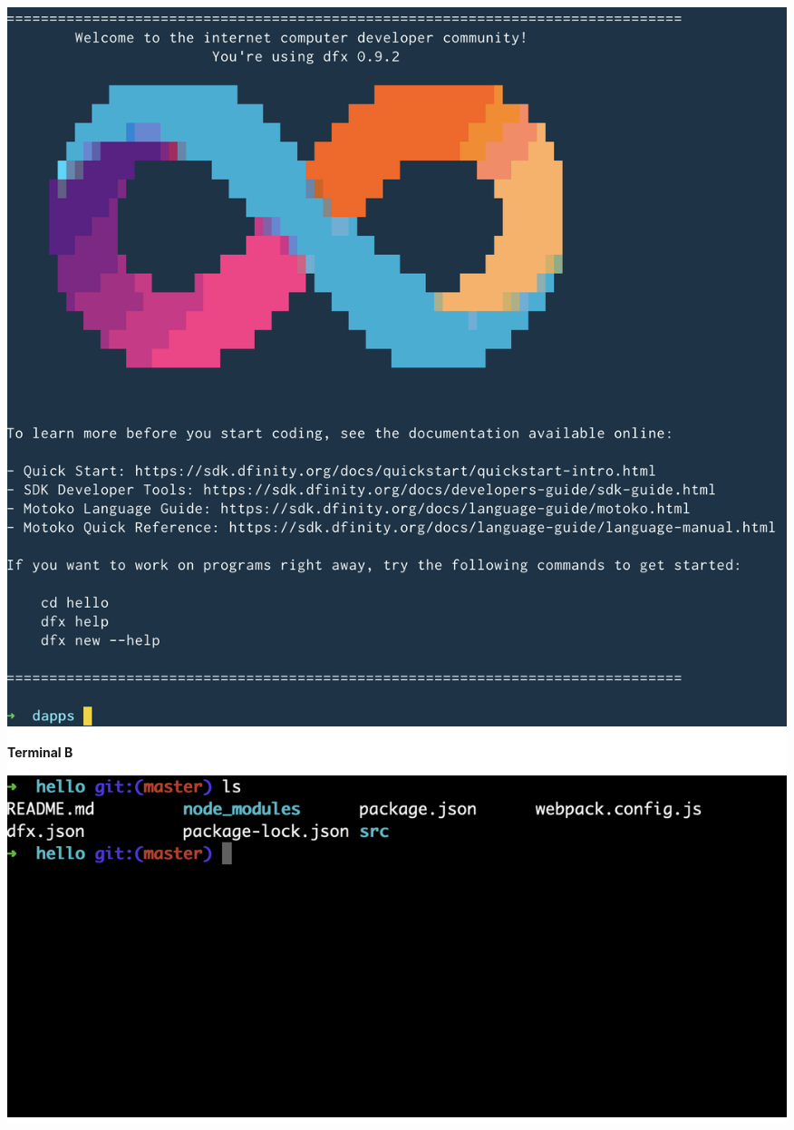 ![dfx new](../img/quickstart/dfx-new-hello-2.png)

**Terminal B**

![terminal b ls](../img/quickstart/terminal-b-ls.png)
